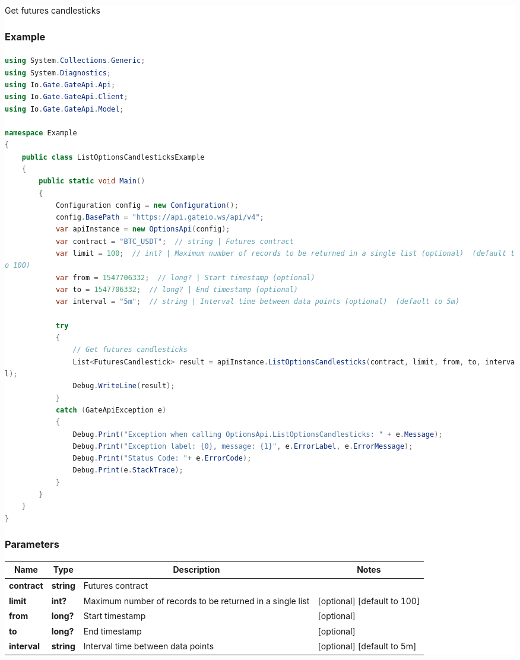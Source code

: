 Get futures candlesticks

### Example
```csharp
using System.Collections.Generic;
using System.Diagnostics;
using Io.Gate.GateApi.Api;
using Io.Gate.GateApi.Client;
using Io.Gate.GateApi.Model;

namespace Example
{
    public class ListOptionsCandlesticksExample
    {
        public static void Main()
        {
            Configuration config = new Configuration();
            config.BasePath = "https://api.gateio.ws/api/v4";
            var apiInstance = new OptionsApi(config);
            var contract = "BTC_USDT";  // string | Futures contract
            var limit = 100;  // int? | Maximum number of records to be returned in a single list (optional)  (default to 100)
            var from = 1547706332;  // long? | Start timestamp (optional) 
            var to = 1547706332;  // long? | End timestamp (optional) 
            var interval = "5m";  // string | Interval time between data points (optional)  (default to 5m)

            try
            {
                // Get futures candlesticks
                List<FuturesCandlestick> result = apiInstance.ListOptionsCandlesticks(contract, limit, from, to, interval);
                Debug.WriteLine(result);
            }
            catch (GateApiException e)
            {
                Debug.Print("Exception when calling OptionsApi.ListOptionsCandlesticks: " + e.Message);
                Debug.Print("Exception label: {0}, message: {1}", e.ErrorLabel, e.ErrorMessage);
                Debug.Print("Status Code: "+ e.ErrorCode);
                Debug.Print(e.StackTrace);
            }
        }
    }
}
```

### Parameters

Name | Type | Description  | Notes
------------- | ------------- | ------------- | -------------
 **contract** | **string**| Futures contract | 
 **limit** | **int?**| Maximum number of records to be returned in a single list | [optional] [default to 100]
 **from** | **long?**| Start timestamp | [optional] 
 **to** | **long?**| End timestamp | [optional] 
 **interval** | **string**| Interval time between data points | [optional] [default to 5m]

